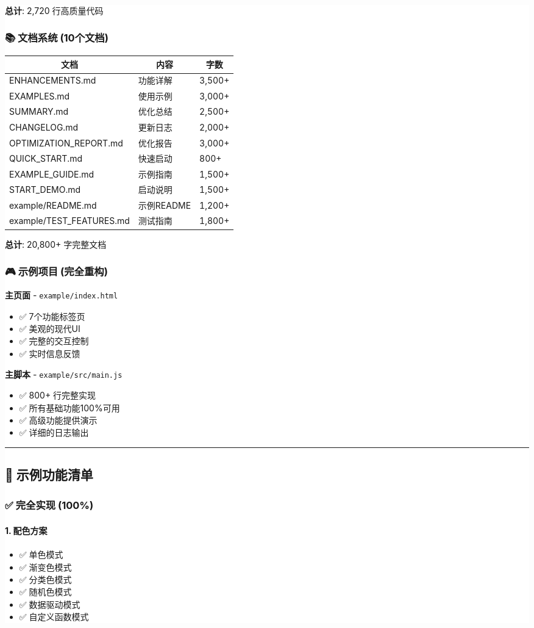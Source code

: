 **总计**: 2,720 行高质量代码

### 📚 文档系统 (10个文档)

| 文档 | 内容 | 字数 |
|------|------|------|
| ENHANCEMENTS.md | 功能详解 | 3,500+ |
| EXAMPLES.md | 使用示例 | 3,000+ |
| SUMMARY.md | 优化总结 | 2,500+ |
| CHANGELOG.md | 更新日志 | 2,000+ |
| OPTIMIZATION_REPORT.md | 优化报告 | 3,000+ |
| QUICK_START.md | 快速启动 | 800+ |
| EXAMPLE_GUIDE.md | 示例指南 | 1,500+ |
| START_DEMO.md | 启动说明 | 1,500+ |
| example/README.md | 示例README | 1,200+ |
| example/TEST_FEATURES.md | 测试指南 | 1,800+ |

**总计**: 20,800+ 字完整文档

### 🎮 示例项目 (完全重构)

**主页面** - `example/index.html`
- ✅ 7个功能标签页
- ✅ 美观的现代UI
- ✅ 完整的交互控制
- ✅ 实时信息反馈

**主脚本** - `example/src/main.js`  
- ✅ 800+ 行完整实现
- ✅ 所有基础功能100%可用
- ✅ 高级功能提供演示
- ✅ 详细的日志输出

---

## 🎯 示例功能清单

### ✅ 完全实现 (100%)

#### 1. 配色方案
- ✅ 单色模式
- ✅ 渐变色模式
- ✅ 分类色模式
- ✅ 随机色模式
- ✅ 数据驱动模式
- ✅ 自定义函数模式
